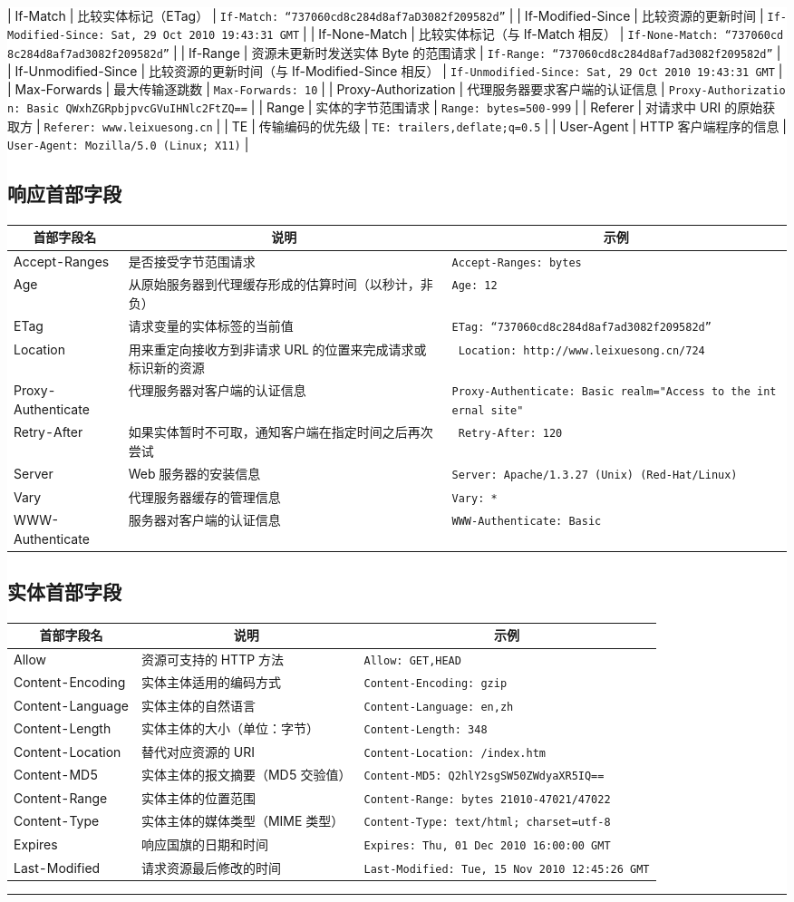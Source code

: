 | If-Match            | 比较实体标记（ETag）                          | `If-Match: “737060cd8c284d8af7aD3082f209582d”`            |
| If-Modified-Since   | 比较资源的更新时间                            | `If-Modified-Since: Sat, 29 Oct 2010 19:43:31 GMT`        |
| If-None-Match       | 比较实体标记（与 If-Match 相反）                | `If-None-Match: “737060cd8c284d8af7ad3082f209582d”`       |
| If-Range            | 资源未更新时发送实体 Byte 的范围请求            | `If-Range: “737060cd8c284d8af7ad3082f209582d”`            |
| If-Unmodified-Since | 比较资源的更新时间（与 If-Modified-Since 相反） | `If-Unmodified-Since: Sat, 29 Oct 2010 19:43:31 GMT`      |
| Max-Forwards        | 最大传输逐跳数                                | `Max-Forwards: 10`                                        |
| Proxy-Authorization | 代理服务器要求客户端的认证信息                | `Proxy-Authorization: Basic QWxhZGRpbjpvcGVuIHNlc2FtZQ==` |
| Range               | 实体的字节范围请求                            | `Range: bytes=500-999`                                    |
| Referer             | 对请求中 URI 的原始获取方                       | `Referer: www.leixuesong.cn`                              |
| TE                  | 传输编码的优先级                              | `TE: trailers,deflate;q=0.5`                              |
| User-Agent          | HTTP 客户端程序的信息                          | `User-Agent: Mozilla/5.0 (Linux; X11)`                    |

## 响应首部字段

| 首部字段名 | 说明 | 示例 |
| ------ | ---- | ---- |
| Accept-Ranges       | 是否接受字节范围请求 | `Accept-Ranges: bytes`                                    |
| Age | 从原始服务器到代理缓存形成的估算时间（以秒计，非负） | `Age: 12` |
| ETag | 请求变量的实体标签的当前值 | `ETag: “737060cd8c284d8af7ad3082f209582d”` |
| Location | 用来重定向接收方到非请求 URL 的位置来完成请求或标识新的资源 | ` Location: http://www.leixuesong.cn/724` |
| Proxy-Authenticate | 代理服务器对客户端的认证信息 | `Proxy-Authenticate: Basic realm="Access to the internal site"` |
| Retry-After | 如果实体暂时不可取，通知客户端在指定时间之后再次尝试 | ` Retry-After: 120` |
| Server | Web 服务器的安装信息 | `Server: Apache/1.3.27 (Unix) (Red-Hat/Linux)` |
| Vary | 代理服务器缓存的管理信息 | `Vary: *` |
| WWW-Authenticate | 服务器对客户端的认证信息 | `WWW-Authenticate: Basic` |

## 实体首部字段

| 首部字段名       | 说明                            | 示例                                           |
| ---------------- | ------------------------------- | ---------------------------------------------- |
| Allow            | 资源可支持的 HTTP 方法            | `Allow: GET,HEAD`                              |
| Content-Encoding | 实体主体适用的编码方式          | `Content-Encoding: gzip`                       |
| Content-Language | 实体主体的自然语言              | `Content-Language: en,zh`                      |
| Content-Length   | 实体主体的大小（单位：字节）    | `Content-Length: 348`                          |
| Content-Location | 替代对应资源的 URI               | `Content-Location: /index.htm`                 |
| Content-MD5      | 实体主体的报文摘要（MD5 交验值） | `Content-MD5: Q2hlY2sgSW50ZWdyaXR5IQ==`        |
| Content-Range    | 实体主体的位置范围              | `Content-Range: bytes 21010-47021/47022`       |
| Content-Type     | 实体主体的媒体类型（MIME 类型）  | `Content-Type: text/html; charset=utf-8`       |
| Expires          | 响应国旗的日期和时间            | `Expires: Thu, 01 Dec 2010 16:00:00 GMT`       |
| Last-Modified    | 请求资源最后修改的时间          | `Last-Modified: Tue, 15 Nov 2010 12:45:26 GMT` |

---